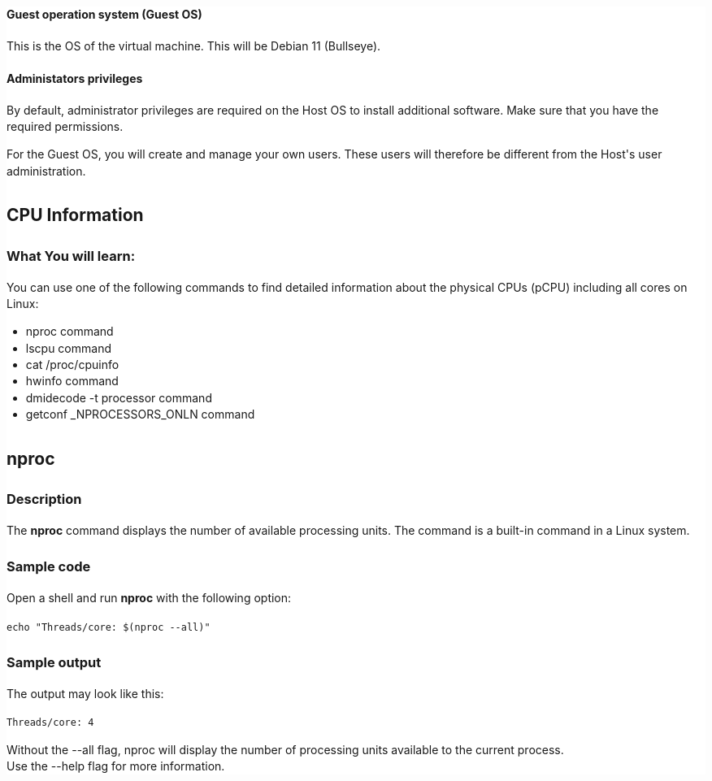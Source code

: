 #### Guest operation system (Guest OS)

This is the OS of the virtual machine. This will be Debian 11 (Bullseye).

#### Administators privileges

By default, administrator privileges are required on the Host OS to install additional software. Make sure that you have the required permissions.

For the Guest OS, you will create and manage your own users. These users will therefore be different from the Host's user administration. 

## CPU Information

### What You will learn:

You can use one of the following commands to find detailed information about the physical CPUs (pCPU) including all cores on Linux:

* nproc command
* lscpu command
* cat /proc/cpuinfo
* hwinfo command
* dmidecode -t processor command
* getconf _NPROCESSORS_ONLN command


## nproc

### Description

The **nproc** command displays the number of available processing units. The command is a built-in command in a Linux system.

### Sample code

Open a shell and run **nproc** with the following option:
```
echo "Threads/core: $(nproc --all)"
```

### Sample output

The output may look like this:
```
Threads/core: 4
```

<aside class="positive">
Without the --all flag, nproc will display the number of processing units available to the current process.<br>
Use the --help flag for more information.
</aside>
